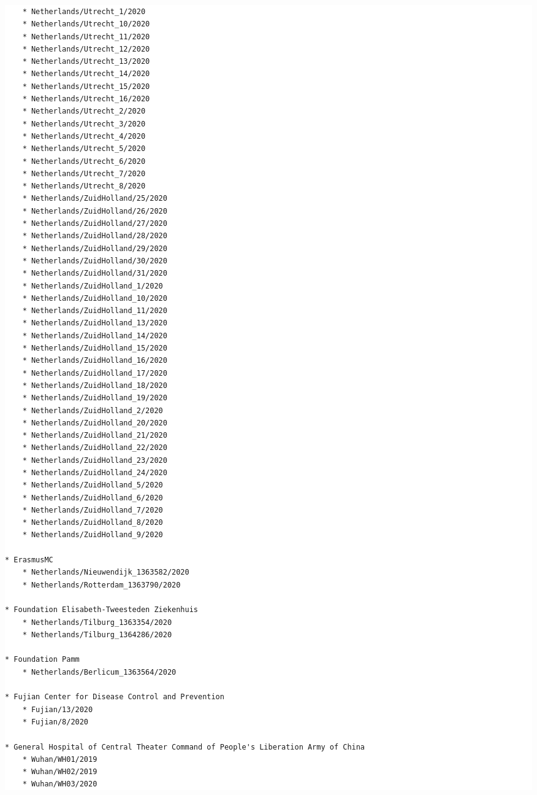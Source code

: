 ```auspiceMainDisplayMarkdown
	* Netherlands/Utrecht_1/2020
	* Netherlands/Utrecht_10/2020
	* Netherlands/Utrecht_11/2020
	* Netherlands/Utrecht_12/2020
	* Netherlands/Utrecht_13/2020
	* Netherlands/Utrecht_14/2020
	* Netherlands/Utrecht_15/2020
	* Netherlands/Utrecht_16/2020
	* Netherlands/Utrecht_2/2020
	* Netherlands/Utrecht_3/2020
	* Netherlands/Utrecht_4/2020
	* Netherlands/Utrecht_5/2020
	* Netherlands/Utrecht_6/2020
	* Netherlands/Utrecht_7/2020
	* Netherlands/Utrecht_8/2020
	* Netherlands/ZuidHolland/25/2020
	* Netherlands/ZuidHolland/26/2020
	* Netherlands/ZuidHolland/27/2020
	* Netherlands/ZuidHolland/28/2020
	* Netherlands/ZuidHolland/29/2020
	* Netherlands/ZuidHolland/30/2020
	* Netherlands/ZuidHolland/31/2020
	* Netherlands/ZuidHolland_1/2020
	* Netherlands/ZuidHolland_10/2020
	* Netherlands/ZuidHolland_11/2020
	* Netherlands/ZuidHolland_13/2020
	* Netherlands/ZuidHolland_14/2020
	* Netherlands/ZuidHolland_15/2020
	* Netherlands/ZuidHolland_16/2020
	* Netherlands/ZuidHolland_17/2020
	* Netherlands/ZuidHolland_18/2020
	* Netherlands/ZuidHolland_19/2020
	* Netherlands/ZuidHolland_2/2020
	* Netherlands/ZuidHolland_20/2020
	* Netherlands/ZuidHolland_21/2020
	* Netherlands/ZuidHolland_22/2020
	* Netherlands/ZuidHolland_23/2020
	* Netherlands/ZuidHolland_24/2020
	* Netherlands/ZuidHolland_5/2020
	* Netherlands/ZuidHolland_6/2020
	* Netherlands/ZuidHolland_7/2020
	* Netherlands/ZuidHolland_8/2020
	* Netherlands/ZuidHolland_9/2020

* ErasmusMC
	* Netherlands/Nieuwendijk_1363582/2020
	* Netherlands/Rotterdam_1363790/2020

* Foundation Elisabeth-Tweesteden Ziekenhuis
	* Netherlands/Tilburg_1363354/2020
	* Netherlands/Tilburg_1364286/2020

* Foundation Pamm
	* Netherlands/Berlicum_1363564/2020

* Fujian Center for Disease Control and Prevention
	* Fujian/13/2020
	* Fujian/8/2020

* General Hospital of Central Theater Command of People's Liberation Army of China
	* Wuhan/WH01/2019
	* Wuhan/WH02/2019
	* Wuhan/WH03/2020
```